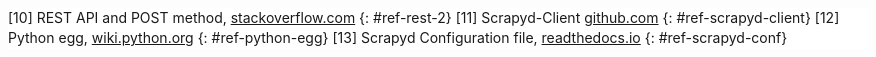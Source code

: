 [10] REST API and POST method, [stackoverflow.com](https://stackoverflow.com/questions/19843480/s3-rest-api-and-post-method/19844272#19844272)
{: #ref-rest-2}
[11] Scrapyd-Client [github.com](https://github.com/scrapy/scrapyd-client)
{: #ref-scrapyd-client}
[12] Python egg, [wiki.python.org](https://wiki.python.org/moin/egg)
{: #ref-python-egg}
[13] Scrapyd Configuration file, [readthedocs.io](https://scrapyd.readthedocs.io/en/stable/config.html)
{: #ref-scrapyd-conf}
